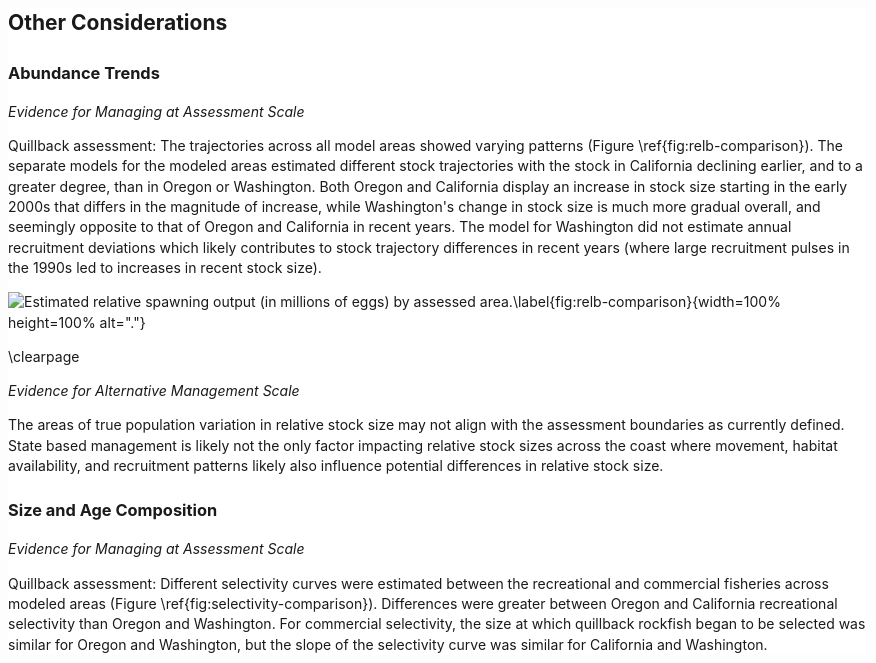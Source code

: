 ## Other Considerations

### Abundance Trends

_Evidence for Managing at Assessment Scale_



Quillback assessment: The trajectories across all model areas showed varying patterns (Figure \ref{fig:relb-comparison}). The separate models for the modeled areas estimated different stock trajectories with the stock in California declining earlier, and to a greater degree, than in Oregon or Washington. Both Oregon and California display an increase in stock size starting in the early 2000s that differs in the magnitude of increase, while Washington's change in stock size is much more gradual overall, and seemingly opposite to that of Oregon and California in recent years. The model for Washington did not estimate annual recruitment deviations which likely contributes to stock trajectory differences in recent years (where large recruitment pulses in the 1990s led to increases in recent stock size). 


![Estimated relative spawning output (in millions of eggs) by assessed area.\label{fig:relb-comparison}](L:/Assessments/CurrentAssessments/DataModerate_2021/Quillback_Rockfish/presentations/base_comparisonscompare4_Bratio_uncertainty.png){width=100% height=100% alt="."}

\clearpage

_Evidence for Alternative Management Scale_

The areas of true population variation in relative stock size may not align with the assessment boundaries as currently defined. State based management is likely not the only factor impacting relative stock sizes across the coast where movement, habitat availability, and recruitment patterns likely also influence potential differences in relative stock size.  










### Size and Age Composition   

_Evidence for Managing at Assessment Scale_

Quillback assessment: Different selectivity curves were estimated between the recreational and commercial fisheries across modeled areas (Figure \ref{fig:selectivity-comparison}). Differences were greater between Oregon and California recreational selectivity than Oregon and Washington. For commercial selectivity, the size at which quillback rockfish began to be selected was similar for Oregon and Washington, but the slope of the selectivity curve was similar for California and Washington.



